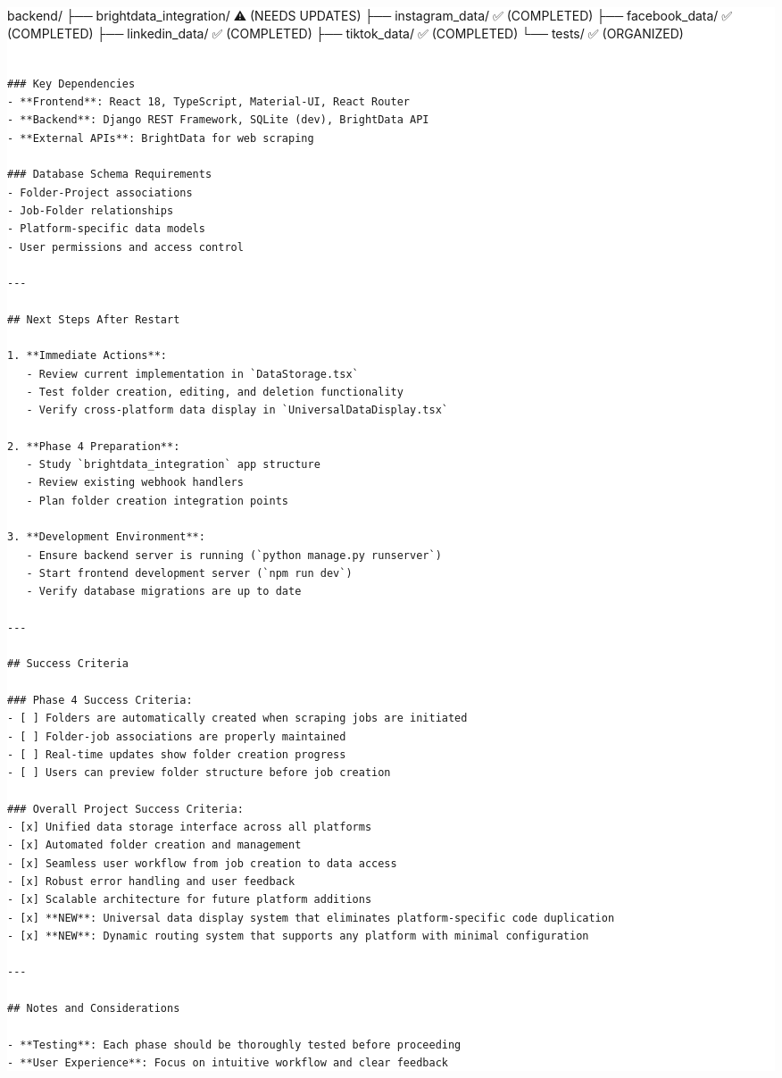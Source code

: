 backend/
├── brightdata_integration/ ⚠️ (NEEDS UPDATES)
├── instagram_data/ ✅ (COMPLETED)
├── facebook_data/ ✅ (COMPLETED)
├── linkedin_data/ ✅ (COMPLETED)
├── tiktok_data/ ✅ (COMPLETED)
└── tests/ ✅ (ORGANIZED)
```

### Key Dependencies
- **Frontend**: React 18, TypeScript, Material-UI, React Router
- **Backend**: Django REST Framework, SQLite (dev), BrightData API
- **External APIs**: BrightData for web scraping

### Database Schema Requirements
- Folder-Project associations
- Job-Folder relationships
- Platform-specific data models
- User permissions and access control

---

## Next Steps After Restart

1. **Immediate Actions**:
   - Review current implementation in `DataStorage.tsx`
   - Test folder creation, editing, and deletion functionality
   - Verify cross-platform data display in `UniversalDataDisplay.tsx`

2. **Phase 4 Preparation**:
   - Study `brightdata_integration` app structure
   - Review existing webhook handlers
   - Plan folder creation integration points

3. **Development Environment**:
   - Ensure backend server is running (`python manage.py runserver`)
   - Start frontend development server (`npm run dev`)
   - Verify database migrations are up to date

---

## Success Criteria

### Phase 4 Success Criteria:
- [ ] Folders are automatically created when scraping jobs are initiated
- [ ] Folder-job associations are properly maintained
- [ ] Real-time updates show folder creation progress
- [ ] Users can preview folder structure before job creation

### Overall Project Success Criteria:
- [x] Unified data storage interface across all platforms
- [x] Automated folder creation and management
- [x] Seamless user workflow from job creation to data access
- [x] Robust error handling and user feedback
- [x] Scalable architecture for future platform additions
- [x] **NEW**: Universal data display system that eliminates platform-specific code duplication
- [x] **NEW**: Dynamic routing system that supports any platform with minimal configuration

---

## Notes and Considerations

- **Testing**: Each phase should be thoroughly tested before proceeding
- **User Experience**: Focus on intuitive workflow and clear feedback
```